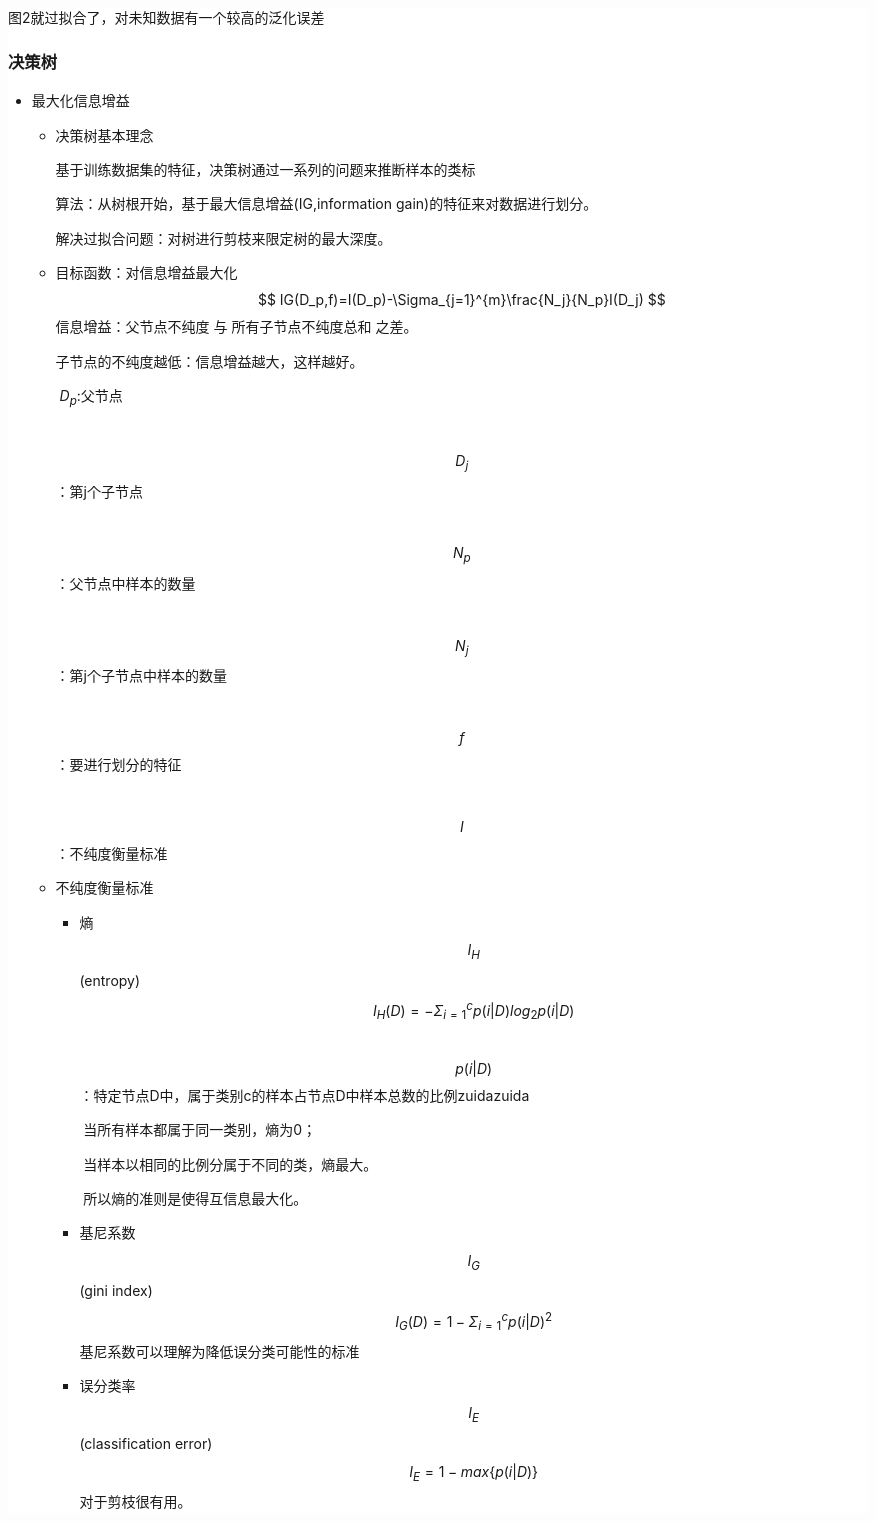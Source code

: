   图2就过拟合了，对未知数据有一个较高的泛化误差

### 决策树

- 最大化信息增益

  - 决策树基本理念

    基于训练数据集的特征，决策树通过一系列的问题来推断样本的类标

    算法：从树根开始，基于最大信息增益(IG,information gain)的特征来对数据进行划分。

    解决过拟合问题：对树进行剪枝来限定树的最大深度。

  - 目标函数：对信息增益最大化
    $$
    IG(D_p,f)=I(D_p)-\Sigma_{j=1}^{m}\frac{N_j}{N_p}I(D_j)
    $$
    信息增益：父节点不纯度 与 所有子节点不纯度总和 之差。

    子节点的不纯度越低：信息增益越大，这样越好。

    ​	$D_p$:父节点

    ​	$$D_j$$：第j个子节点

    ​	$$N_p$$：父节点中样本的数量	

    ​	$$N_j$$：第j个子节点中样本的数量

    ​	$$f$$：要进行划分的特征

    ​	$$I$$：不纯度衡量标准

  - 不纯度衡量标准

    - 熵$$I_H$$(entropy)
      $$
      I_H(D)=-\Sigma _{i=1}^cp(i|D)log_2p(i|D)
      $$
      ​	$$p(i|D)$$：特定节点D中，属于类别c的样本占节点D中样本总数的比例zuidazuida

      ​	当所有样本都属于同一类别，熵为0；

      ​	当样本以相同的比例分属于不同的类，熵最大。

      ​	所以熵的准则是使得互信息最大化。

    - 基尼系数$$I_G$$(gini index)
      $$
      I_G(D)=1-\Sigma _{i=1}^cp(i|D)^2
      $$
      基尼系数可以理解为降低误分类可能性的标准

    - 误分类率$$I_E$$(classification error)
      $$
      I_E=1-max\{p(i|D)\}
      $$
      对于剪枝很有用。
